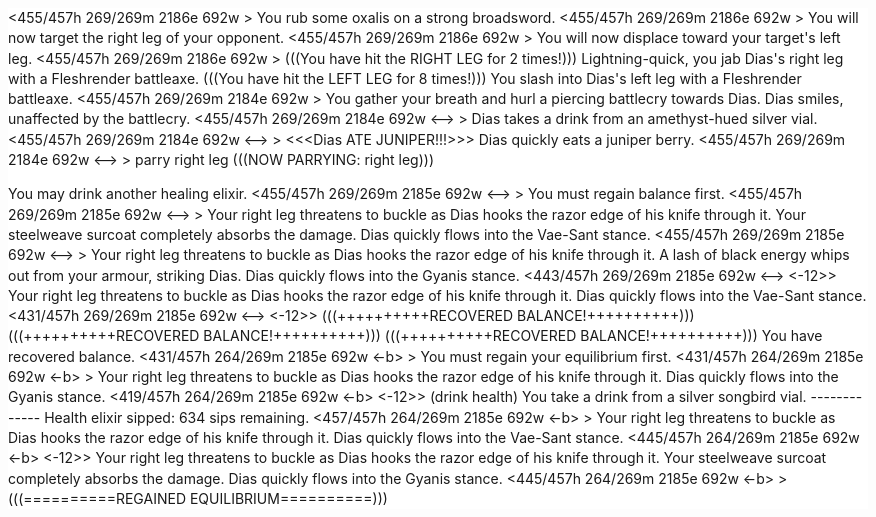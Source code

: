 <455/457h 269/269m 2186e 692w <eb> <bd>> 
You rub some oxalis on a strong broadsword.
<455/457h 269/269m 2186e 692w <eb> <bd>> 
You will now target the right leg of your opponent.
<455/457h 269/269m 2186e 692w <eb> <bd>> 
You will now displace toward your target's left leg.
<455/457h 269/269m 2186e 692w <eb> <bd>> 
(((You have hit the RIGHT LEG for 2 times!)))
Lightning-quick, you jab Dias's right leg with a Fleshrender battleaxe.
(((You have hit the LEFT LEG for 8 times!)))
You slash into Dias's left leg with a Fleshrender battleaxe.
<455/457h 269/269m 2184e 692w <e-> <bd>> 
You gather your breath and hurl a piercing battlecry towards Dias.
Dias smiles, unaffected by the battlecry.
<455/457h 269/269m 2184e 692w <--> <bd>> 
Dias takes a drink from an amethyst-hued silver vial.
<455/457h 269/269m 2184e 692w <--> <bd>> 
<<<Dias ATE JUNIPER!!!>>>
Dias quickly eats a juniper berry.
<455/457h 269/269m 2184e 692w <--> <bd>> parry right leg
(((NOW PARRYING: right leg)))

You may drink another healing elixir.
<455/457h 269/269m 2185e 692w <--> <bd>> 
You must regain balance first.
<455/457h 269/269m 2185e 692w <--> <bd>> 
Your right leg threatens to buckle as Dias hooks the razor edge of his knife 
through it.
Your steelweave surcoat completely absorbs the damage.
Dias quickly flows into the Vae-Sant stance.
<455/457h 269/269m 2185e 692w <--> <bd>> 
Your right leg threatens to buckle as Dias hooks the razor edge of his knife 
through it.
A lash of black energy whips out from your armour, striking Dias.
Dias quickly flows into the Gyanis stance.
<443/457h 269/269m 2185e 692w <--> <bd> <-12>> 
Your right leg threatens to buckle as Dias hooks the razor edge of his knife 
through it.
Dias quickly flows into the Vae-Sant stance.
<431/457h 269/269m 2185e 692w <--> <bd> <-12>> 
(((++++++++++RECOVERED BALANCE!++++++++++)))
(((++++++++++RECOVERED BALANCE!++++++++++)))
(((++++++++++RECOVERED BALANCE!++++++++++)))
You have recovered balance.
<431/457h 264/269m 2185e 692w <-b> <bd>> 
You must regain your equilibrium first.
<431/457h 264/269m 2185e 692w <-b> <bd>> 
Your right leg threatens to buckle as Dias hooks the razor edge of his knife 
through it.
Dias quickly flows into the Gyanis stance.
<419/457h 264/269m 2185e 692w <-b> <bd> <-12>> (drink health) 
You take a drink from a silver songbird vial.
------------- Health elixir sipped: 634 sips remaining.
<457/457h 264/269m 2185e 692w <-b> <bd>> 
Your right leg threatens to buckle as Dias hooks the razor edge of his knife 
through it.
Dias quickly flows into the Vae-Sant stance.
<445/457h 264/269m 2185e 692w <-b> <bd> <-12>> 
Your right leg threatens to buckle as Dias hooks the razor edge of his knife 
through it.
Your steelweave surcoat completely absorbs the damage.
Dias quickly flows into the Gyanis stance.
<445/457h 264/269m 2185e 692w <-b> <bd>> 
(((==========REGAINED EQUILIBRIUM==========)))